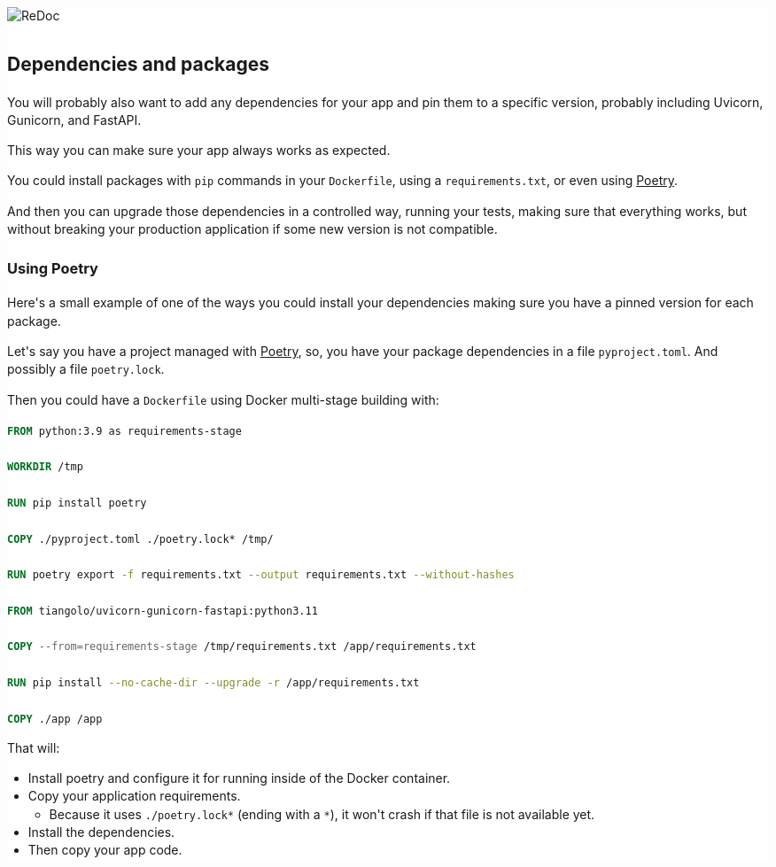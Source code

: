 ![ReDoc](https://fastapi.tiangolo.com/img/index/index-02-redoc-simple.png)

## Dependencies and packages

You will probably also want to add any dependencies for your app and pin them to a specific version, probably including Uvicorn, Gunicorn, and FastAPI.

This way you can make sure your app always works as expected.

You could install packages with `pip` commands in your `Dockerfile`, using a `requirements.txt`, or even using [Poetry](https://python-poetry.org/).

And then you can upgrade those dependencies in a controlled way, running your tests, making sure that everything works, but without breaking your production application if some new version is not compatible.

### Using Poetry

Here's a small example of one of the ways you could install your dependencies making sure you have a pinned version for each package.

Let's say you have a project managed with [Poetry](https://python-poetry.org/), so, you have your package dependencies in a file `pyproject.toml`. And possibly a file `poetry.lock`.

Then you could have a `Dockerfile` using Docker multi-stage building with:

```Dockerfile
FROM python:3.9 as requirements-stage

WORKDIR /tmp

RUN pip install poetry

COPY ./pyproject.toml ./poetry.lock* /tmp/

RUN poetry export -f requirements.txt --output requirements.txt --without-hashes

FROM tiangolo/uvicorn-gunicorn-fastapi:python3.11

COPY --from=requirements-stage /tmp/requirements.txt /app/requirements.txt

RUN pip install --no-cache-dir --upgrade -r /app/requirements.txt

COPY ./app /app
```

That will:

* Install poetry and configure it for running inside of the Docker container.
* Copy your application requirements.
    * Because it uses `./poetry.lock*` (ending with a `*`), it won't crash if that file is not available yet.
* Install the dependencies.
* Then copy your app code.
